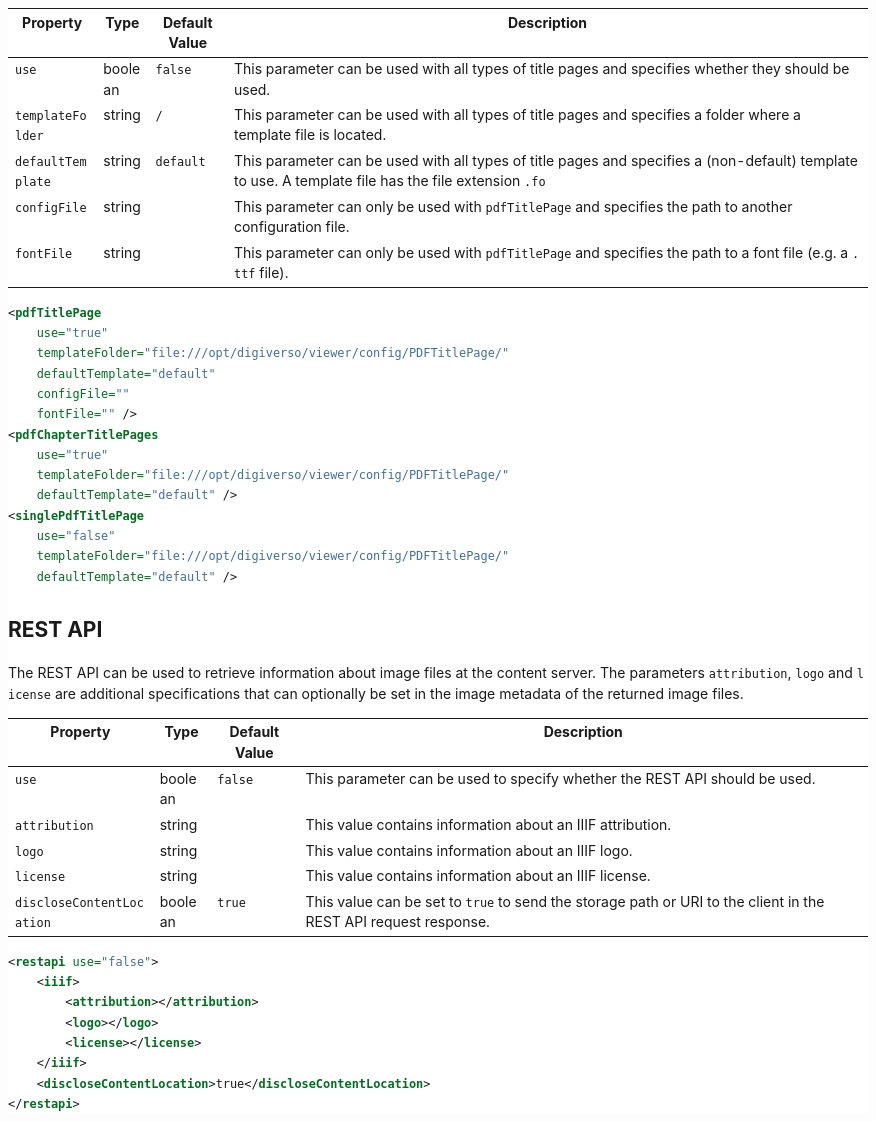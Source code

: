 | Property | Type | Default Value | Description |
| -------- | ---- | ------------- | ----------- |
| `use` | boolean | `false` | This parameter can be used with all types of title pages and specifies whether they should be used. |
| `templateFolder` | string | `/` | This parameter can be used with all types of title pages and specifies a folder where a template file is located. |
| `defaultTemplate` | string | `default` | This parameter can be used with all types of title pages and specifies a (non-default) template to use. A template file has the file extension `.fo` |
| `configFile` | string | | This parameter can only be used with `pdfTitlePage` and specifies the path to another configuration file. |
| `fontFile` | string | | This parameter can only be used with `pdfTitlePage` and specifies the path to a font file (e.g. a `.ttf` file). |

```xml
<pdfTitlePage
	use="true"
	templateFolder="file:///opt/digiverso/viewer/config/PDFTitlePage/"
	defaultTemplate="default"
	configFile=""
	fontFile="" />
<pdfChapterTitlePages
	use="true"
	templateFolder="file:///opt/digiverso/viewer/config/PDFTitlePage/"
	defaultTemplate="default" />
<singlePdfTitlePage
	use="false"
	templateFolder="file:///opt/digiverso/viewer/config/PDFTitlePage/"
	defaultTemplate="default" />
```

## REST API

The REST API can be used to retrieve information about image files at the content server. The parameters `attribution`, `logo` and `license` are additional specifications that can optionally be set in the image metadata of the returned image files.

| Property | Type | Default Value | Description |
| -------- | ---- | ------------- | ----------- |
| `use` | boolean | `false` | This parameter can be used to specify whether the REST API should be used. |
| `attribution` | string | | This value contains information about an IIIF attribution. |
| `logo` | string | | This value contains information about an IIIF logo. |
| `license` | string | | This value contains information about an IIIF license. |
| `discloseContentLocation` | boolean | `true` | This value can be set to `true` to send the storage path or URI to the client in the REST API request response. |

```xml
<restapi use="false">
	<iiif>
		<attribution></attribution>
		<logo></logo>
		<license></license>
	</iiif>
	<discloseContentLocation>true</discloseContentLocation>
</restapi>
```
